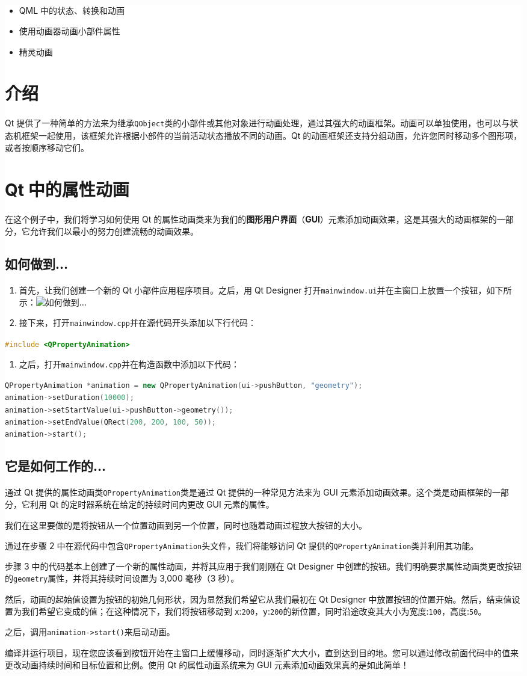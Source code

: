 +   QML 中的状态、转换和动画

+   使用动画器动画小部件属性

+   精灵动画

# 介绍

Qt 提供了一种简单的方法来为继承`QObject`类的小部件或其他对象进行动画处理，通过其强大的动画框架。动画可以单独使用，也可以与状态机框架一起使用，该框架允许根据小部件的当前活动状态播放不同的动画。Qt 的动画框架还支持分组动画，允许您同时移动多个图形项，或者按顺序移动它们。

# Qt 中的属性动画

在这个例子中，我们将学习如何使用 Qt 的属性动画类来为我们的**图形用户界面**（**GUI**）元素添加动画效果，这是其强大的动画框架的一部分，它允许我们以最小的努力创建流畅的动画效果。

## 如何做到…

1.  首先，让我们创建一个新的 Qt 小部件应用程序项目。之后，用 Qt Designer 打开`mainwindow.ui`并在主窗口上放置一个按钮，如下所示：![如何做到…](https://github.com/OpenDocCN/freelearn-c-cpp-zh/raw/master/docs/qt5-cpp-gui-prog-cb/img/B02820_02_01.jpg)

1.  接下来，打开`mainwindow.cpp`并在源代码开头添加以下行代码：

```cpp
#include <QPropertyAnimation>
```

1.  之后，打开`mainwindow.cpp`并在构造函数中添加以下代码：

```cpp
QPropertyAnimation *animation = new QPropertyAnimation(ui->pushButton, "geometry");
animation->setDuration(10000);
animation->setStartValue(ui->pushButton->geometry());
animation->setEndValue(QRect(200, 200, 100, 50));
animation->start();
```

## 它是如何工作的...

通过 Qt 提供的属性动画类`QPropertyAnimation`类是通过 Qt 提供的一种常见方法来为 GUI 元素添加动画效果。这个类是动画框架的一部分，它利用 Qt 的定时器系统在给定的持续时间内更改 GUI 元素的属性。

我们在这里要做的是将按钮从一个位置动画到另一个位置，同时也随着动画过程放大按钮的大小。

通过在步骤 2 中在源代码中包含`QPropertyAnimation`头文件，我们将能够访问 Qt 提供的`QPropertyAnimation`类并利用其功能。

步骤 3 中的代码基本上创建了一个新的属性动画，并将其应用于我们刚刚在 Qt Designer 中创建的按钮。我们明确要求属性动画类更改按钮的`geometry`属性，并将其持续时间设置为 3,000 毫秒（3 秒）。

然后，动画的起始值设置为按钮的初始几何形状，因为显然我们希望它从我们最初在 Qt Designer 中放置按钮的位置开始。然后，结束值设置为我们希望它变成的值；在这种情况下，我们将按钮移动到 x:`200`，y:`200`的新位置，同时沿途改变其大小为宽度:`100`，高度:`50`。

之后，调用`animation->start()`来启动动画。

编译并运行项目，现在您应该看到按钮开始在主窗口上缓慢移动，同时逐渐扩大大小，直到达到目的地。您可以通过修改前面代码中的值来更改动画持续时间和目标位置和比例。使用 Qt 的属性动画系统来为 GUI 元素添加动画效果真的是如此简单！
